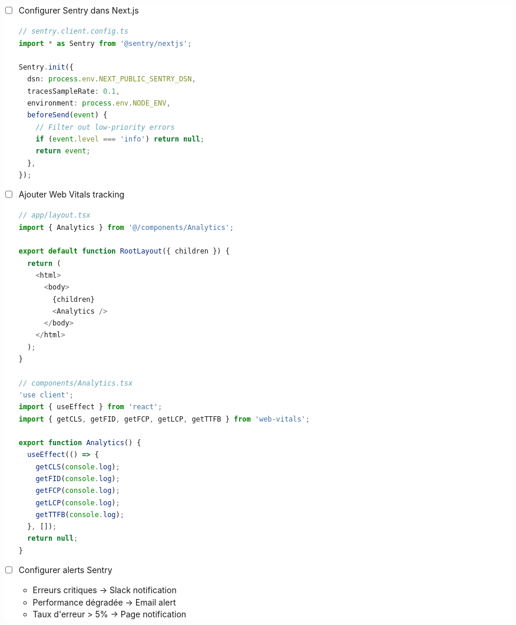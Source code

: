 - [ ] Configurer Sentry dans Next.js
  ```typescript
  // sentry.client.config.ts
  import * as Sentry from '@sentry/nextjs';

  Sentry.init({
    dsn: process.env.NEXT_PUBLIC_SENTRY_DSN,
    tracesSampleRate: 0.1,
    environment: process.env.NODE_ENV,
    beforeSend(event) {
      // Filter out low-priority errors
      if (event.level === 'info') return null;
      return event;
    },
  });
  ```

- [ ] Ajouter Web Vitals tracking
  ```typescript
  // app/layout.tsx
  import { Analytics } from '@/components/Analytics';

  export default function RootLayout({ children }) {
    return (
      <html>
        <body>
          {children}
          <Analytics />
        </body>
      </html>
    );
  }

  // components/Analytics.tsx
  'use client';
  import { useEffect } from 'react';
  import { getCLS, getFID, getFCP, getLCP, getTTFB } from 'web-vitals';

  export function Analytics() {
    useEffect(() => {
      getCLS(console.log);
      getFID(console.log);
      getFCP(console.log);
      getLCP(console.log);
      getTTFB(console.log);
    }, []);
    return null;
  }
  ```

- [ ] Configurer alerts Sentry
  - Erreurs critiques → Slack notification
  - Performance dégradée → Email alert
  - Taux d'erreur > 5% → Page notification
